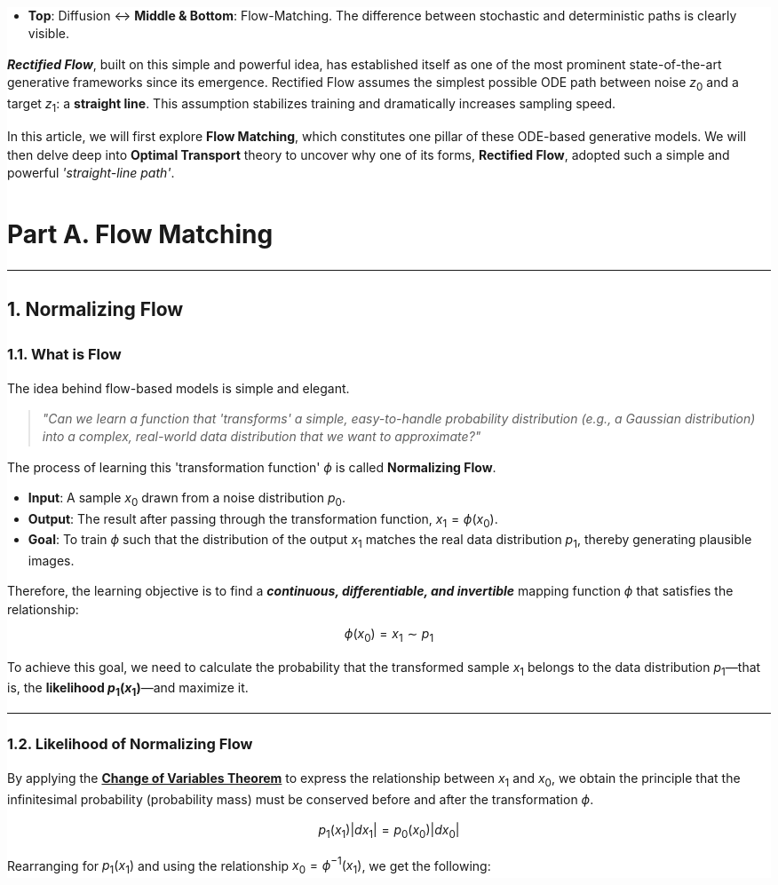 - <strong>Top</strong>: Diffusion <-> <strong>Middle & Bottom</strong>: Flow-Matching. The difference between stochastic and deterministic paths is clearly visible.

_**Rectified Flow**_, built on this simple and powerful idea, has established itself as one of the most prominent state-of-the-art generative frameworks since its emergence. Rectified Flow assumes the simplest possible ODE path between noise $z_0$ and a target $z_1$: a **straight line**. This assumption stabilizes training and dramatically increases sampling speed.

In this article, we will first explore **Flow Matching**, which constitutes one pillar of these ODE-based generative models. We will then delve deep into **Optimal Transport** theory to uncover why one of its forms, **Rectified Flow**, adopted such a simple and powerful _'straight-line path'_.

# Part A. Flow Matching

---

## 1. Normalizing Flow

### 1.1. What is Flow

The idea behind flow-based models is simple and elegant.

> *"Can we learn a function that 'transforms' a simple, easy-to-handle probability distribution (e.g., a Gaussian distribution) into a complex, real-world data distribution that we want to approximate?"*

The process of learning this 'transformation function' $\phi$ is called **Normalizing Flow**.

-   **Input**: A sample $x_0$ drawn from a noise distribution $p_0$.
-   **Output**: The result after passing through the transformation function, $x_1 = \phi(x_0)$.
-   **Goal**: To train $\phi$ such that the distribution of the output $x_1$ matches the real data distribution $p_1$, thereby generating plausible images.

Therefore, the learning objective is to find a _**continuous, differentiable, and invertible**_ mapping function $\phi$ that satisfies the relationship:
$$ \phi(x_0) = x_1  \sim p_1 
$$

To achieve this goal, we need to calculate the probability that the transformed sample $x_1$ belongs to the data distribution $p_1$—that is, the **likelihood $p_1(x_1)$**—and maximize it.

---

### 1.2. Likelihood of Normalizing Flow

By applying the **[Change of Variables Theorem](https://en.wikipedia.org/wiki/Change_of_variables)** to express the relationship between $x_1$ and $x_0$, we obtain the principle that the infinitesimal probability (probability mass) must be conserved before and after the transformation $\phi$.

$$
p_1(x_1)|dx_1| = p_0(x_0)|dx_0|
$$

Rearranging for $p_1(x_1)$ and using the relationship $x_0 = \phi^{-1}(x_1)$, we get the following:
